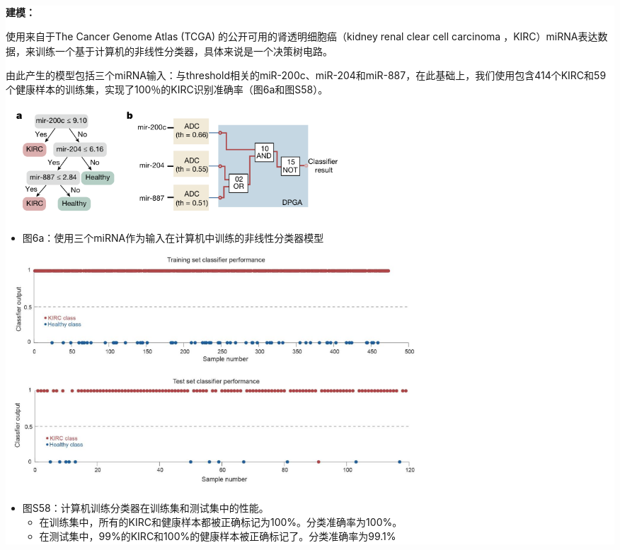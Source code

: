 **建模：**

使用来自于The Cancer Genome Atlas (TCGA) 的公开可用的肾透明细胞癌（kidney renal clear cell carcinoma ，KIRC）miRNA表达数据，来训练一个基于计算机的非线性分类器，具体来说是一个决策树电路。

由此产生的模型包括三个miRNA输入：与threshold相关的miR-200c、miR-204和miR-887，在此基础上，我们使用包含414个KIRC和59个健康样本的训练集，实现了100％的KIRC识别准确率（图6a和图S58）。

<img src="./Simg/Simg_82.png" style="zoom:67%;" />

- 图6a：使用三个miRNA作为输入在计算机中训练的非线性分类器模型

<img src="./Simg/Simg_83.png" style="zoom:67%;" />

- 图S58：计算机训练分类器在训练集和测试集中的性能。
  - 在训练集中，所有的KIRC和健康样本都被正确标记为100%。分类准确率为100%。
  - 在测试集中，99%的KIRC和100%的健康样本被正确标记了。分类准确率为99.1%
